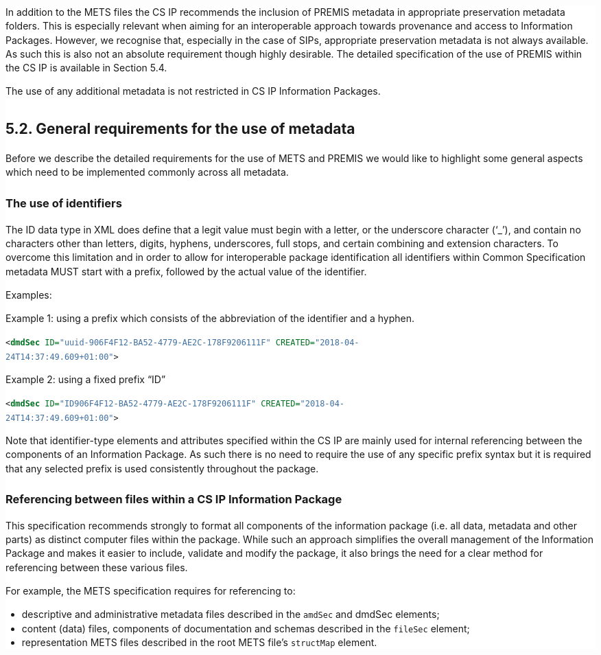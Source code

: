 In addition to the METS files the CS IP recommends the inclusion of PREMIS metadata in appropriate preservation metadata folders. This is especially relevant when aiming for an interoperable approach towards provenance and access to Information Packages. However, we recognise that, especially in the
case of SIPs, appropriate preservation metadata is not always available. As such this is also not an absolute requirement though highly desirable. The detailed specification of the use of PREMIS within the CS IP is available in Section 5.4.

The use of any additional metadata is not restricted in CS IP Information Packages.

## 5.2.	General requirements for the use of metadata
Before we describe the detailed requirements for the use of METS and PREMIS we would like to highlight some general aspects which need to be implemented commonly across all metadata.

### The use of identifiers
The ID data type in XML does define that a legit value must begin with a letter, or the underscore character (‘_’), and contain no characters other than letters, digits, hyphens, underscores, full stops, and certain combining and extension characters. To overcome this limitation and in order to allow for interoperable package identification all identifiers within Common Specification metadata MUST start with a prefix, followed by the actual value of the identifier.

Examples:

Example 1: using a prefix which consists of the abbreviation of the identifier and a hyphen.

```xml
<dmdSec ID="uuid-906F4F12-BA52-4779-AE2C-178F9206111F" CREATED="2018-04-
24T14:37:49.609+01:00">
```

Example 2: using a fixed prefix “ID”
```xml
<dmdSec ID="ID906F4F12-BA52-4779-AE2C-178F9206111F" CREATED="2018-04-
24T14:37:49.609+01:00">
```

Note that identifier-type elements and attributes specified within the CS IP are mainly used for internal referencing between the components of an Information Package. As such there is no need to require the use of any specific prefix syntax but it is required that any selected prefix is used
consistently throughout the package.

### Referencing between files within a CS IP Information Package
This specification recommends strongly to format all components of the information package (i.e. all data, metadata and other parts) as distinct computer files within the package. While such an approach simplifies the overall management of the Information Package and makes it easier to
include, validate and modify the package, it also brings the need for a clear method for referencing between these various files.

For example, the METS specification requires for referencing to:

- descriptive and administrative metadata files described in the `amdSec` and dmdSec elements;
- content (data) files, components of documentation and schemas described in the `fileSec` element;
- representation METS files described in the root METS file’s `structMap` element.
